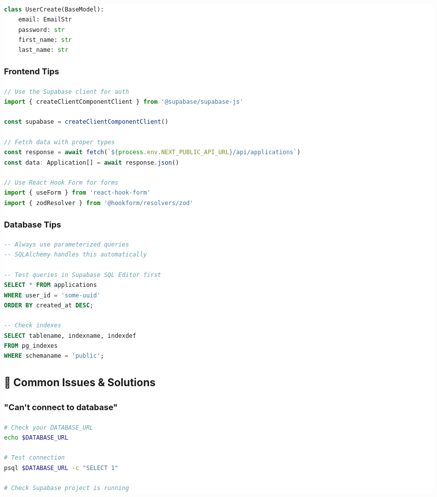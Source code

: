 ```python
class UserCreate(BaseModel):
    email: EmailStr
    password: str
    first_name: str
    last_name: str
```

### Frontend Tips

```typescript
// Use the Supabase client for auth
import { createClientComponentClient } from '@supabase/supabase-js'

const supabase = createClientComponentClient()

// Fetch data with proper types
const response = await fetch(`${process.env.NEXT_PUBLIC_API_URL}/api/applications`)
const data: Application[] = await response.json()

// Use React Hook Form for forms
import { useForm } from 'react-hook-form'
import { zodResolver } from '@hookform/resolvers/zod'
```

### Database Tips

```sql
-- Always use parameterized queries
-- SQLAlchemy handles this automatically

-- Test queries in Supabase SQL Editor first
SELECT * FROM applications
WHERE user_id = 'some-uuid'
ORDER BY created_at DESC;

-- Check indexes
SELECT tablename, indexname, indexdef
FROM pg_indexes
WHERE schemaname = 'public';
```

## 🐛 Common Issues & Solutions

### "Can't connect to database"
```bash
# Check your DATABASE_URL
echo $DATABASE_URL

# Test connection
psql $DATABASE_URL -c "SELECT 1"

# Check Supabase project is running
```
